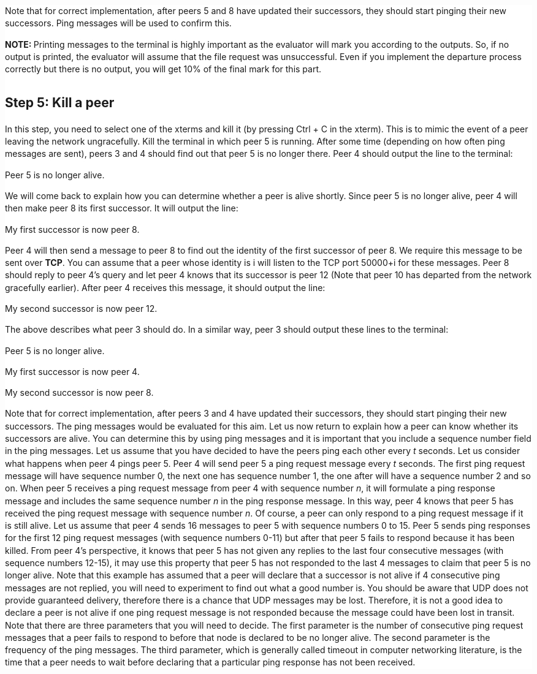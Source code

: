 Note that for correct implementation, after peers 5 and 8 have updated their successors, they should start pinging their new successors. Ping messages will be used to confirm this.




<strong>NOTE: </strong>Printing messages to the terminal is highly important as the evaluator will mark you according to the outputs. So, if no output is printed, the evaluator will assume that the file request was unsuccessful. Even if you implement the departure process correctly but there is no output, you will get 10% of the final mark for this part.




<h2>Step 5: Kill a peer</h2>

In this step, you need to select one of the xterms and kill it (by pressing Ctrl + C in the xterm). This is to mimic the event of a peer leaving the network ungracefully. Kill the terminal in which peer 5 is running. After some time (depending on how often ping messages are sent), peers 3 and 4 should find out that peer 5 is no longer there. Peer 4 should output the line to the terminal:

Peer 5 is no longer alive.

We will come back to explain how you can determine whether a peer is alive shortly. Since peer 5 is no longer alive, peer 4 will then make peer 8 its first successor. It will output the line:

My first successor is now peer 8.

Peer 4 will then send a message to peer 8 to find out the identity of the first successor of peer 8. We require this message to be sent over <strong>TCP</strong>. You can assume that a peer whose identity is i will listen to the TCP port 50000+i for these messages. Peer 8 should reply to peer 4’s query and let peer 4 knows that its successor is peer 12 (Note that peer 10 has departed from the network gracefully earlier). After peer 4 receives this message, it should output the line:

My second successor is now peer 12.

The above describes what peer 3 should do. In a similar way, peer 3 should output these lines to the terminal:

Peer 5 is no longer alive.

My first successor is now peer 4.

My second successor is now peer 8.

Note that for correct implementation, after peers 3 and 4 have updated their successors, they should start pinging their new successors. The ping messages would be evaluated for this aim.      Let us now return to explain how a peer can know whether its successors are alive. You can determine this by using ping messages and it is important that you include a sequence number field in the ping messages. Let us assume that you have decided to have the peers ping each other every <em>t</em> seconds. Let us consider what happens when peer 4 pings peer 5. Peer 4 will send peer 5 a ping request message every <em>t </em>seconds. The first ping request message will have sequence number 0, the next one has sequence number 1, the one after will have a sequence number 2 and so on. When peer 5 receives a ping request message from peer 4 with sequence number <em>n</em>, it will formulate a ping response message and includes the same sequence number <em>n</em> in the ping response message. In this way, peer 4 knows that peer 5 has received the ping request message with sequence number <em>n</em>. Of course, a peer can only respond to a ping request message if it is still alive. Let us assume that peer 4 sends 16 messages to peer 5 with sequence numbers 0 to 15. Peer 5 sends ping responses for the first 12 ping request messages (with sequence numbers 0-11) but after that peer 5 fails to respond because it has been killed. From peer 4’s perspective, it knows that peer 5 has not given any replies to the last four consecutive messages (with sequence numbers 12-15), it may use this property that peer 5 has not responded to the last 4 messages to claim that peer 5 is no longer alive. Note that this example has assumed that a peer will declare that a successor is not alive if 4 consecutive ping messages are not replied, you will need to experiment to find out what a good number is. You should be aware that UDP does not provide guaranteed delivery, therefore there is a chance that UDP messages may be lost. Therefore, it is not a good idea to declare a peer is not alive if one ping request message is not responded because the message could have been lost in transit. Note that there are three parameters that you will need to decide. The first parameter is the number of consecutive ping request messages that a peer fails to respond to before that node is declared to be no longer alive. The second parameter is the frequency of the ping messages. The third parameter, which is generally called timeout in computer networking literature, is the time that a peer needs to wait before declaring that a particular ping response has not been received.
